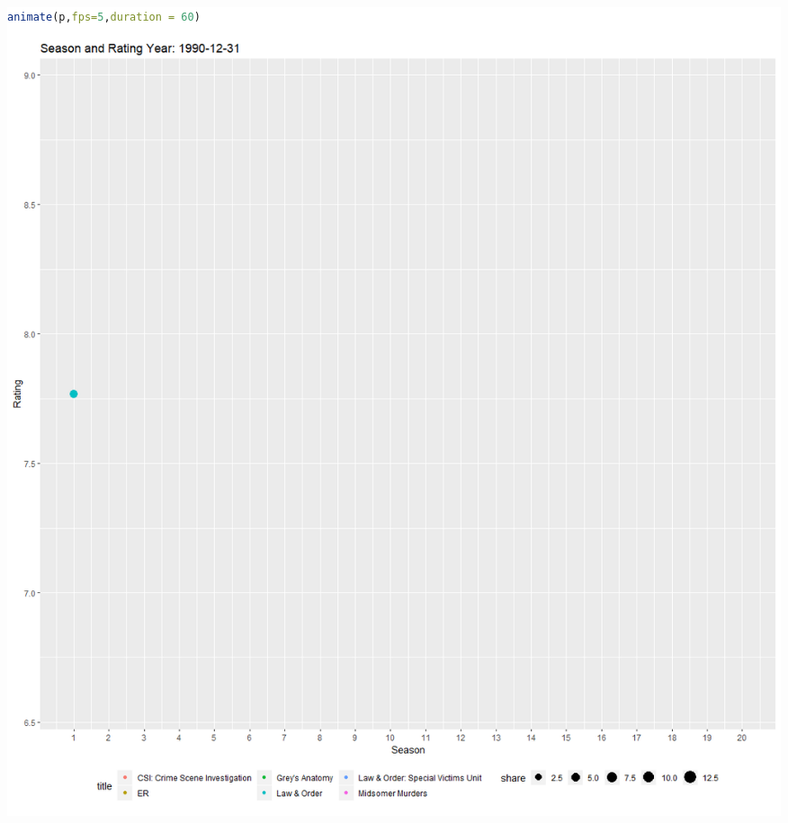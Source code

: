 ``` r
animate(p,fps=5,duration = 60)
```

![](TV_ratings_files/figure-markdown_github/More%20than%2014%20Seasons-1.gif)
